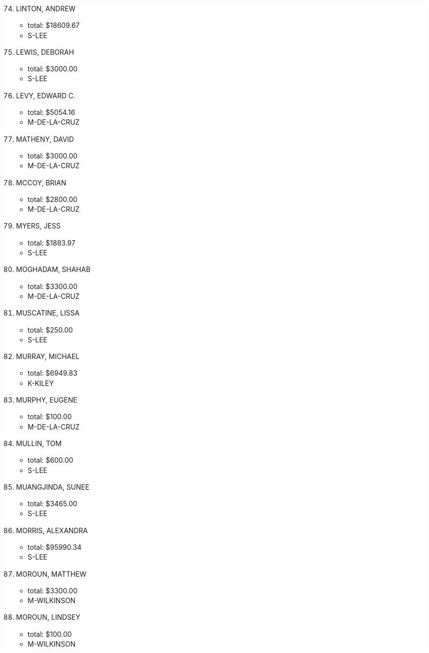 74. LINTON, ANDREW
	- total: $18609.67
	- S-LEE

75. LEWIS, DEBORAH
	- total: $3000.00
	- S-LEE

76. LEVY, EDWARD C.
	- total: $5054.16
	- M-DE-LA-CRUZ

77. MATHENY, DAVID
	- total: $3000.00
	- M-DE-LA-CRUZ

78. MCCOY, BRIAN
	- total: $2800.00
	- M-DE-LA-CRUZ

79. MYERS, JESS
	- total: $1883.97
	- S-LEE

80. MOGHADAM, SHAHAB
	- total: $3300.00
	- M-DE-LA-CRUZ

81. MUSCATINE, LISSA
	- total: $250.00
	- S-LEE

82. MURRAY, MICHAEL
	- total: $6949.83
	- K-KILEY

83. MURPHY, EUGENE
	- total: $100.00
	- M-DE-LA-CRUZ

84. MULLIN, TOM
	- total: $600.00
	- S-LEE

85. MUANGJINDA, SUNEE
	- total: $3465.00
	- S-LEE

86. MORRIS, ALEXANDRA
	- total: $95990.34
	- S-LEE

87. MOROUN, MATTHEW
	- total: $3300.00
	- M-WILKINSON

88. MOROUN, LINDSEY
	- total: $100.00
	- M-WILKINSON
